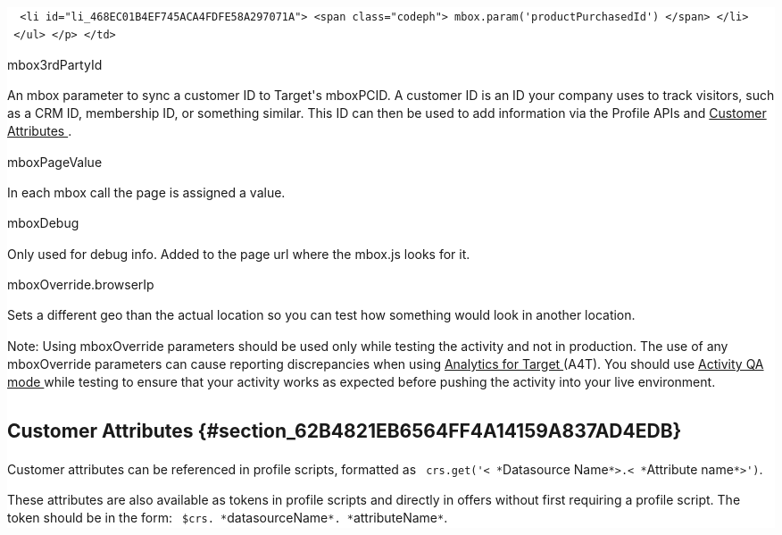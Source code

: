       <li id="li_468EC01B4EF745ACA4FDFE58A297071A"> <span class="codeph"> mbox.param('productPurchasedId') </span> </li> 
     </ul> </p> </td> 
   <td colname="col2"> </td> 
  </tr> 
  <tr> 
   <td colname="col1"> <p> <span class="codeph"> mbox3rdPartyId </span> </p> </td> 
   <td colname="col2"> <p>An mbox parameter to sync a customer ID to Target's mboxPCID. A customer ID is an ID your company uses to track visitors, such as a CRM ID, membership ID, or something similar. This ID can then be used to add information via the Profile APIs and <a href="../../c-target/c-visitor-profile/c-working-with-customer-attributes.md#concept_16C5C434D32D4EB1AD44A71821F3DEE8" format="dita" scope="local"> Customer Attributes </a>. </p> </td> 
  </tr> 
  <tr> 
   <td colname="col1"> <p> <span class="codeph"> mboxPageValue </span> </p> </td> 
   <td colname="col2"> <p>In each mbox call the page is assigned a value. </p> </td> 
  </tr> 
  <tr> 
   <td colname="col1"> <p> <span class="codeph"> mboxDebug </span> </p> </td> 
   <td colname="col2"> <p>Only used for debug info. Added to the page url where the <span class="filepath"> mbox.js </span> looks for it. </p> </td> 
  </tr> 
  <tr> 
   <td colname="col1"> <p> <span class="codeph"> mboxOverride.browserIp </span> </p> </td> 
   <td colname="col2"> <p>Sets a different geo than the actual location so you can test how something would look in another location. </p> <p> <p>Note:  Using mboxOverride parameters should be used only while testing the activity and not in production. The use of any <span class="codeph"> mboxOverride </span> parameters can cause reporting discrepancies when using <a href="../../c-integrating-target-with-mac/a4t/a4t.md#concept_7540C8C04259434AB6EE33B09F47A1DE" format="dita" scope="local"> Analytics for Target </a> (A4T). You should use <a href="../../c-activities/c-activity-qa/c-activity-qa.md#concept_9329EF33DE7D41CA9815C8115DBC4E40" format="dita" scope="local"> Activity QA mode </a> while testing to ensure that your activity works as expected before pushing the activity into your live environment. </p> </p> </td> 
  </tr> 
 </tbody> 
</table>

## Customer Attributes {#section_62B4821EB6564FF4A14159A837AD4EDB}

Customer attributes can be referenced in profile scripts, formatted as ` crs.get('< *`Datasource Name`*>.< *`Attribute name`*>')`.

These attributes are also available as tokens in profile scripts and directly in offers without first requiring a profile script. The token should be in the form: ` $crs. *`datasourceName`*. *`attributeName`*`. 
